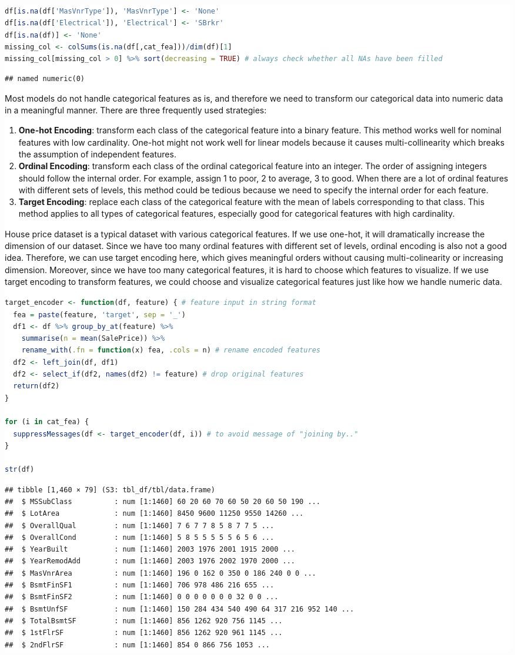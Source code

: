 ```r
df[is.na(df['MasVnrType']), 'MasVnrType'] <- 'None'
df[is.na(df['Electrical']), 'Electrical'] <- 'SBrkr'
df[is.na(df)] <- 'None'
missing_col <- colSums(is.na(df[,cat_fea]))/dim(df)[1] 
missing_col[missing_col > 0] %>% sort(decreasing = TRUE) # always check whether all NAs have been filled
```

```
## named numeric(0)
```
Most models do not handle categorical features as is, and therefore we need to transform our categorical data into numeric data in a meaningful manner. There are three frequently used strategies:

1. **One-hot Encoding**: transform each class of the categorical feature into a binary feature. This method works well for nominal features with low cardinality. One-hot might not work well for linear models because it causes multi-collinearity which breaks the assumption of independent features.
2. **Ordinal Encoding**: transform each class of the ordinal categorical feature into an integer. The order of assigning integers should follow the internal order. For example, assign 1 to poor, 2 to average, 3 to good. When there are a lot of ordinal features with different sets of levels, this method could be tedious because we need to specify the internal order for each feature.
3. **Target Encoding**: replace each class of the categorical feature with the mean of labels corresponding to that class. This method applies to all types of categorical features, especially good for categorical features with high cardinality. 

House price dataset is a typical dataset with various categorical features. If we use one-hot, it will dramatically increase the dimension of our dataset. Since we have too many ordinal features with different set of levels, ordinal encoding is also not a good idea. Therefore, we can use target encoding here, which gives meaningful orders without causing multi-colinearity or increasing dimension. Moreover, since we have too many categorical features, it is hard to choose which features to visualize. If we use target encoding to transform features, we could choose and visualize categorical features just like how we handle numeric data.  

```r
target_encoder <- function(df, feature) { # feature input in string format
  fea = paste(feature, 'target', sep = '_')
  df1 <- df %>% group_by_at(feature) %>% 
    summarise(n = mean(SalePrice)) %>%
    rename_with(.fn = function(x) fea, .cols = n) # rename encoded features
  df2 <- left_join(df, df1)
  df2 <- select_if(df2, names(df2) != feature) # drop original features
  return(df2)
}

for (i in cat_fea) {
  suppressMessages(df <- target_encoder(df, i)) # to avoid message of "joining by.."
}

str(df)
```

```
## tibble [1,460 × 79] (S3: tbl_df/tbl/data.frame)
##  $ MSSubClass          : num [1:1460] 60 20 60 70 60 50 20 60 50 190 ...
##  $ LotArea             : num [1:1460] 8450 9600 11250 9550 14260 ...
##  $ OverallQual         : num [1:1460] 7 6 7 7 8 5 8 7 7 5 ...
##  $ OverallCond         : num [1:1460] 5 8 5 5 5 5 5 6 5 6 ...
##  $ YearBuilt           : num [1:1460] 2003 1976 2001 1915 2000 ...
##  $ YearRemodAdd        : num [1:1460] 2003 1976 2002 1970 2000 ...
##  $ MasVnrArea          : num [1:1460] 196 0 162 0 350 0 186 240 0 0 ...
##  $ BsmtFinSF1          : num [1:1460] 706 978 486 216 655 ...
##  $ BsmtFinSF2          : num [1:1460] 0 0 0 0 0 0 0 32 0 0 ...
##  $ BsmtUnfSF           : num [1:1460] 150 284 434 540 490 64 317 216 952 140 ...
##  $ TotalBsmtSF         : num [1:1460] 856 1262 920 756 1145 ...
##  $ 1stFlrSF            : num [1:1460] 856 1262 920 961 1145 ...
##  $ 2ndFlrSF            : num [1:1460] 854 0 866 756 1053 ...
```